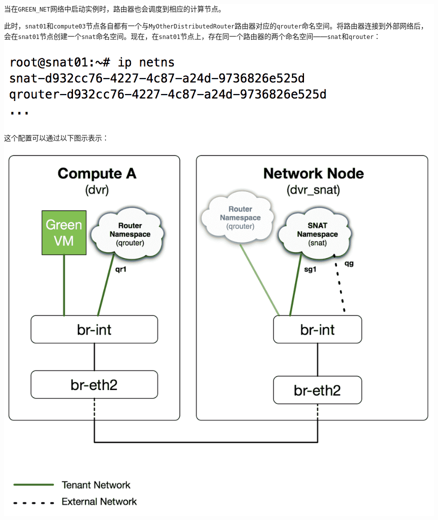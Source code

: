 当在`GREEN_NET`网络中启动实例时，路由器也会调度到相应的计算节点。

此时，`snat01`和`compute03`节点各自都有一个与`MyOtherDistributedRouter`路由器对应的`qrouter`命名空间。将路由器连接到外部网络后，会在`snat01`节点创建一个`snat`命名空间。现在，在`snat01`节点上，存在同一个路由器的两个命名空间——`snat`和`qrouter`：

![](img/ffd6a9a0-1431-4944-9edf-bc6dc32a2898.png)

这个配置可以通过以下图示表示：

![](img/7b709011-fe7d-4c2c-8426-7a9fea9566a1.png)
